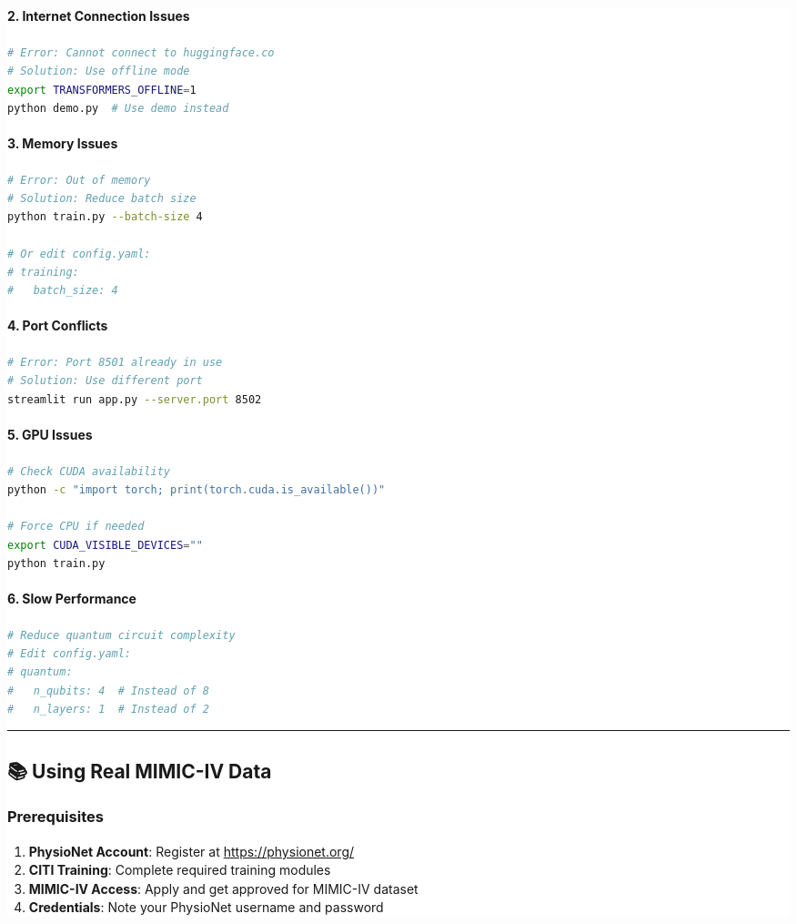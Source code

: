 #### 2. Internet Connection Issues
```bash
# Error: Cannot connect to huggingface.co
# Solution: Use offline mode
export TRANSFORMERS_OFFLINE=1
python demo.py  # Use demo instead
```

#### 3. Memory Issues
```bash
# Error: Out of memory
# Solution: Reduce batch size
python train.py --batch-size 4

# Or edit config.yaml:
# training:
#   batch_size: 4
```

#### 4. Port Conflicts
```bash
# Error: Port 8501 already in use
# Solution: Use different port
streamlit run app.py --server.port 8502
```

#### 5. GPU Issues
```bash
# Check CUDA availability
python -c "import torch; print(torch.cuda.is_available())"

# Force CPU if needed
export CUDA_VISIBLE_DEVICES=""
python train.py
```

#### 6. Slow Performance
```bash
# Reduce quantum circuit complexity
# Edit config.yaml:
# quantum:
#   n_qubits: 4  # Instead of 8
#   n_layers: 1  # Instead of 2
```

---

## 📚 Using Real MIMIC-IV Data

### Prerequisites
1. **PhysioNet Account**: Register at https://physionet.org/
2. **CITI Training**: Complete required training modules
3. **MIMIC-IV Access**: Apply and get approved for MIMIC-IV dataset
4. **Credentials**: Note your PhysioNet username and password
